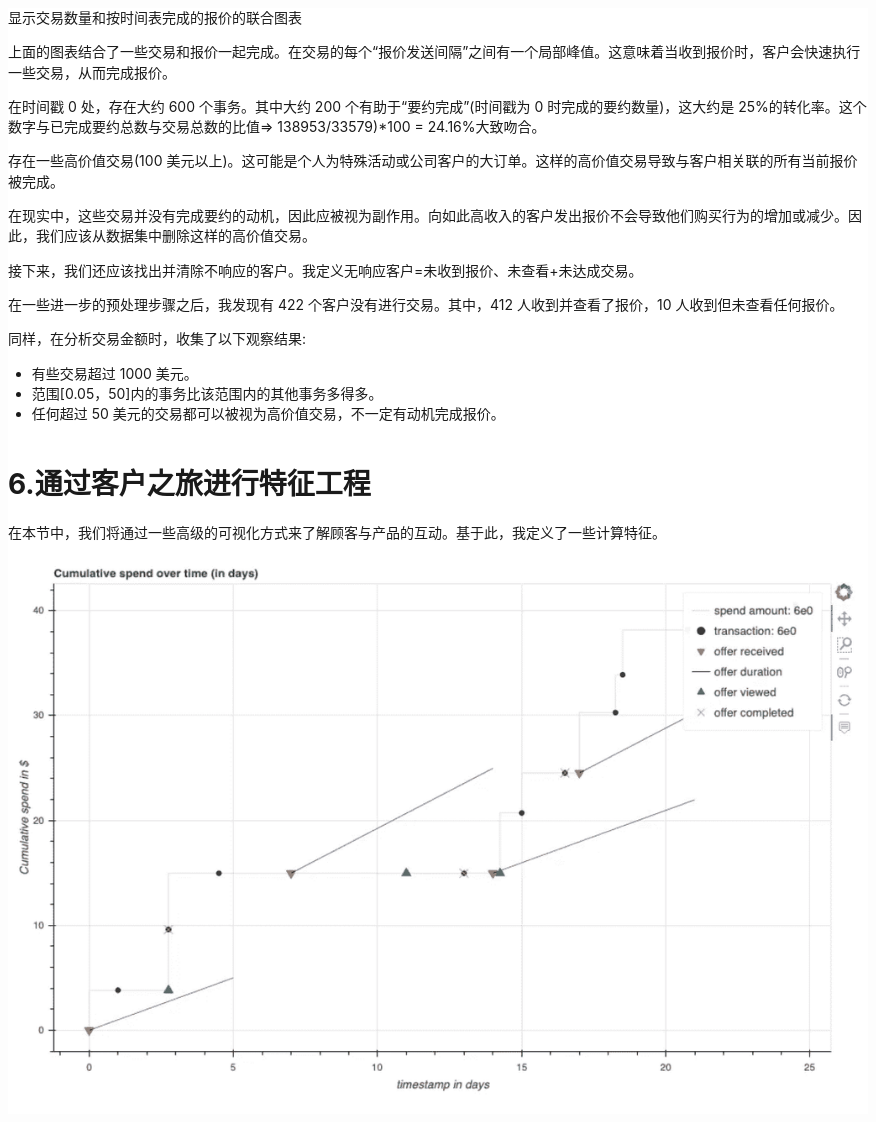 
显示交易数量和按时间表完成的报价的联合图表

上面的图表结合了一些交易和报价一起完成。在交易的每个“报价发送间隔”之间有一个局部峰值。这意味着当收到报价时，客户会快速执行一些交易，从而完成报价。

在时间戳 0 处，存在大约 600 个事务。其中大约 200 个有助于“要约完成”(时间戳为 0 时完成的要约数量)，这大约是 25%的转化率。这个数字与已完成要约总数与交易总数的比值=> 138953/33579)*100 = 24.16%大致吻合。

存在一些高价值交易(100 美元以上)。这可能是个人为特殊活动或公司客户的大订单。这样的高价值交易导致与客户相关联的所有当前报价被完成。

在现实中，这些交易并没有完成要约的动机，因此应被视为副作用。向如此高收入的客户发出报价不会导致他们购买行为的增加或减少。因此，我们应该从数据集中删除这样的高价值交易。

接下来，我们还应该找出并清除不响应的客户。我定义无响应客户=未收到报价、未查看+未达成交易。

在一些进一步的预处理步骤之后，我发现有 422 个客户没有进行交易。其中，412 人收到并查看了报价，10 人收到但未查看任何报价。

同样，在分析交易金额时，收集了以下观察结果:

*   有些交易超过 1000 美元。
*   范围[0.05，50]内的事务比该范围内的其他事务多得多。
*   任何超过 50 美元的交易都可以被视为高价值交易，不一定有动机完成报价。

# 6.通过客户之旅进行特征工程

在本节中，我们将通过一些高级的可视化方式来了解顾客与产品的互动。基于此，我定义了一些计算特征。

![](img/5bfa16d65f27a2ce91e7cfc715f3406b.png)
